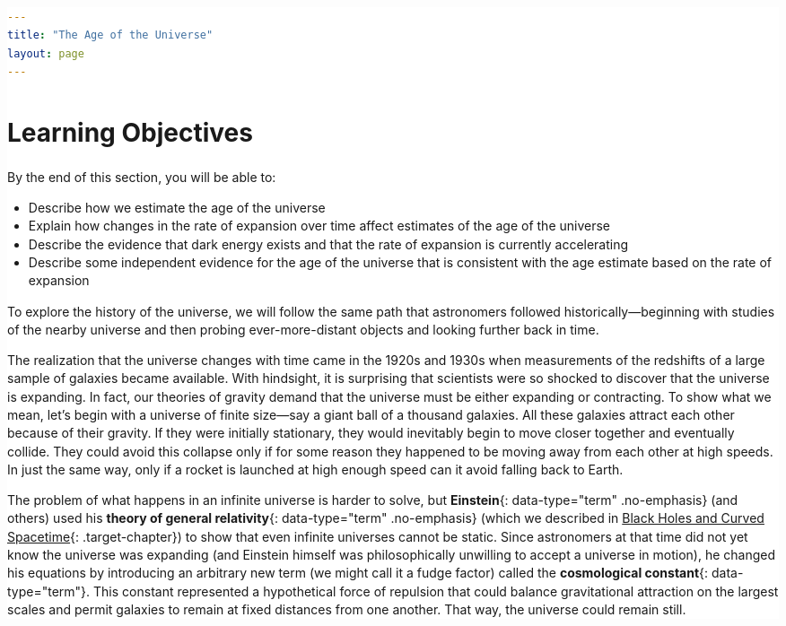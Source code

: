 ```yaml
---
title: "The Age of the Universe"
layout: page
---
```



# Learning Objectives

By the end of this section, you will be able to:

* Describe how we estimate the age of the universe
* Explain how changes in the rate of expansion over time affect estimates of the age of the universe
* Describe the evidence that dark energy exists and that the rate of expansion is currently accelerating
* Describe some independent evidence for the age of the universe that is consistent with the age estimate based on the rate of expansion

To explore the history of the universe, we will follow the same path that astronomers followed historically—beginning with studies of the nearby universe and then probing ever-more-distant objects and looking further back in time.

The realization that the universe changes with time came in the 1920s and 1930s when measurements of the redshifts of a large sample of galaxies became available. With hindsight, it is surprising that scientists were so shocked to discover that the universe is expanding. In fact, our theories of gravity demand that the universe must be either expanding or contracting. To show what we mean, let’s begin with a universe of finite size—say a giant ball of a thousand galaxies. All these galaxies attract each other because of their gravity. If they were initially stationary, they would inevitably begin to move closer together and eventually collide. They could avoid this collapse only if for some reason they happened to be moving away from each other at high speeds. In just the same way, only if a rocket is launched at high enough speed can it avoid falling back to Earth.

The problem of what happens in an infinite universe is harder to solve, but **Einstein**{: data-type="term" .no-emphasis} (and others) used his **theory of general relativity**{: data-type="term" .no-emphasis} (which we described in [Black Holes and Curved Spacetime](/m59938){: .target-chapter}) to show that even infinite universes cannot be static. Since astronomers at that time did not yet know the universe was expanding (and Einstein himself was philosophically unwilling to accept a universe in motion), he changed his equations by introducing an arbitrary new term (we might call it a fudge factor) called the **cosmological constant**{: data-type="term"}. This constant represented a hypothetical force of repulsion that could balance gravitational attraction on the largest scales and permit galaxies to remain at fixed distances from one another. That way, the universe could remain still.
